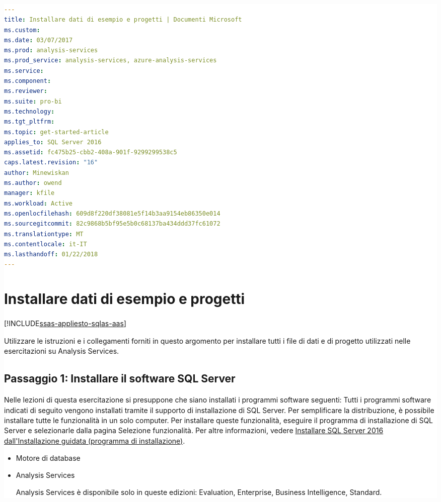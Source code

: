 ```yaml
---
title: Installare dati di esempio e progetti | Documenti Microsoft
ms.custom: 
ms.date: 03/07/2017
ms.prod: analysis-services
ms.prod_service: analysis-services, azure-analysis-services
ms.service: 
ms.component: 
ms.reviewer: 
ms.suite: pro-bi
ms.technology: 
ms.tgt_pltfrm: 
ms.topic: get-started-article
applies_to: SQL Server 2016
ms.assetid: fc475b25-cbb2-408a-901f-9299299538c5
caps.latest.revision: "16"
author: Minewiskan
ms.author: owend
manager: kfile
ms.workload: Active
ms.openlocfilehash: 609d8f220df38081e5f14b3aa9154eb86350e014
ms.sourcegitcommit: 82c9868b5bf95e5b0c68137ba434ddd37fc61072
ms.translationtype: MT
ms.contentlocale: it-IT
ms.lasthandoff: 01/22/2018
---
```

# <a name="install-sample-data-and-projects"></a>Installare dati di esempio e progetti 
[!INCLUDE[ssas-appliesto-sqlas-aas](../includes/ssas-appliesto-sqlas-aas.md)]

Utilizzare le istruzioni e i collegamenti forniti in questo argomento per installare tutti i file di dati e di progetto utilizzati nelle esercitazioni su Analysis Services.  
  
## <a name="step-1-install-sql-server-software"></a>Passaggio 1: Installare il software SQL Server  
Nelle lezioni di questa esercitazione si presuppone che siano installati i programmi software seguenti: Tutti i programmi software indicati di seguito vengono installati tramite il supporto di installazione di SQL Server. Per semplificare la distribuzione, è possibile installare tutte le funzionalità in un solo computer. Per installare queste funzionalità, eseguire il programma di installazione di SQL Server e selezionarle dalla pagina Selezione funzionalità. Per altre informazioni, vedere [Installare SQL Server 2016 dall'Installazione guidata &#40;programma di installazione&#41;](../database-engine/install-windows/install-sql-server-from-the-installation-wizard-setup.md).  
  
-   Motore di database  
  
-   Analysis Services  
  
    Analysis Services è disponibile solo in queste edizioni: Evaluation, Enterprise, Business Intelligence, Standard.  
  